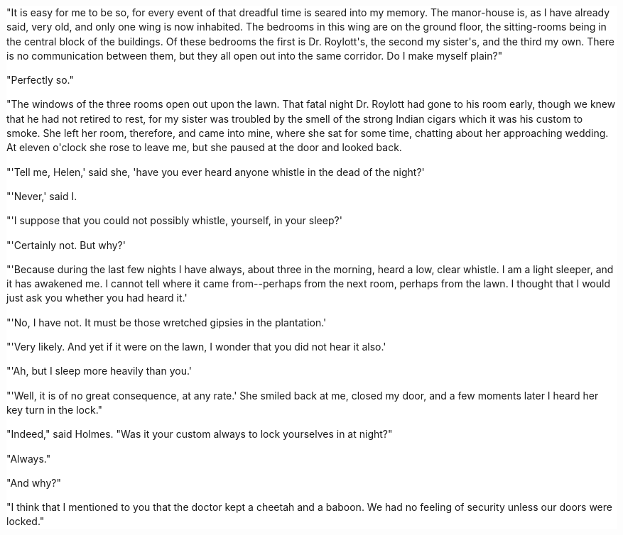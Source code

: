 "It is easy for me to be so, for every event of that dreadful
time is seared into my memory. The manor-house is, as I have
already said, very old, and only one wing is now inhabited. The
bedrooms in this wing are on the ground floor, the sitting-rooms
being in the central block of the buildings. Of these bedrooms
the first is Dr. Roylott's, the second my sister's, and the third
my own. There is no communication between them, but they all open
out into the same corridor. Do I make myself plain?"

"Perfectly so."

"The windows of the three rooms open out upon the lawn. That
fatal night Dr. Roylott had gone to his room early, though we
knew that he had not retired to rest, for my sister was troubled
by the smell of the strong Indian cigars which it was his custom
to smoke. She left her room, therefore, and came into mine, where
she sat for some time, chatting about her approaching wedding. At
eleven o'clock she rose to leave me, but she paused at the door
and looked back.

"'Tell me, Helen,' said she, 'have you ever heard anyone whistle
in the dead of the night?'

"'Never,' said I.

"'I suppose that you could not possibly whistle, yourself, in
your sleep?'

"'Certainly not. But why?'

"'Because during the last few nights I have always, about three
in the morning, heard a low, clear whistle. I am a light sleeper,
and it has awakened me. I cannot tell where it came from--perhaps
from the next room, perhaps from the lawn. I thought that I would
just ask you whether you had heard it.'

"'No, I have not. It must be those wretched gipsies in the
plantation.'

"'Very likely. And yet if it were on the lawn, I wonder that you
did not hear it also.'

"'Ah, but I sleep more heavily than you.'

"'Well, it is of no great consequence, at any rate.' She smiled
back at me, closed my door, and a few moments later I heard her
key turn in the lock."

"Indeed," said Holmes. "Was it your custom always to lock
yourselves in at night?"

"Always."

"And why?"

"I think that I mentioned to you that the doctor kept a cheetah
and a baboon. We had no feeling of security unless our doors were
locked."

